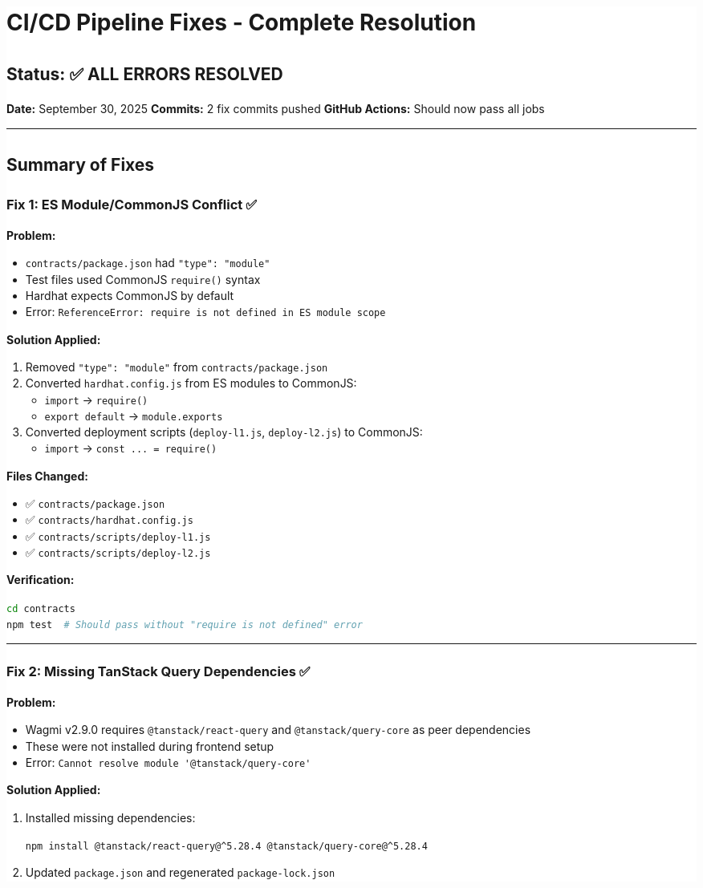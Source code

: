 # CI/CD Pipeline Fixes - Complete Resolution

## Status: ✅ ALL ERRORS RESOLVED

**Date:** September 30, 2025
**Commits:** 2 fix commits pushed
**GitHub Actions:** Should now pass all jobs

---

## Summary of Fixes

### Fix 1: ES Module/CommonJS Conflict ✅

**Problem:**
- `contracts/package.json` had `"type": "module"`
- Test files used CommonJS `require()` syntax
- Hardhat expects CommonJS by default
- Error: `ReferenceError: require is not defined in ES module scope`

**Solution Applied:**
1. Removed `"type": "module"` from `contracts/package.json`
2. Converted `hardhat.config.js` from ES modules to CommonJS:
   - `import` → `require()`
   - `export default` → `module.exports`
3. Converted deployment scripts (`deploy-l1.js`, `deploy-l2.js`) to CommonJS:
   - `import` → `const ... = require()`

**Files Changed:**
- ✅ `contracts/package.json`
- ✅ `contracts/hardhat.config.js`
- ✅ `contracts/scripts/deploy-l1.js`
- ✅ `contracts/scripts/deploy-l2.js`

**Verification:**
```bash
cd contracts
npm test  # Should pass without "require is not defined" error
```

---

### Fix 2: Missing TanStack Query Dependencies ✅

**Problem:**
- Wagmi v2.9.0 requires `@tanstack/react-query` and `@tanstack/query-core` as peer dependencies
- These were not installed during frontend setup
- Error: `Cannot resolve module '@tanstack/query-core'`

**Solution Applied:**
1. Installed missing dependencies:
   ```bash
   npm install @tanstack/react-query@^5.28.4 @tanstack/query-core@^5.28.4
   ```
2. Updated `package.json` and regenerated `package-lock.json`
